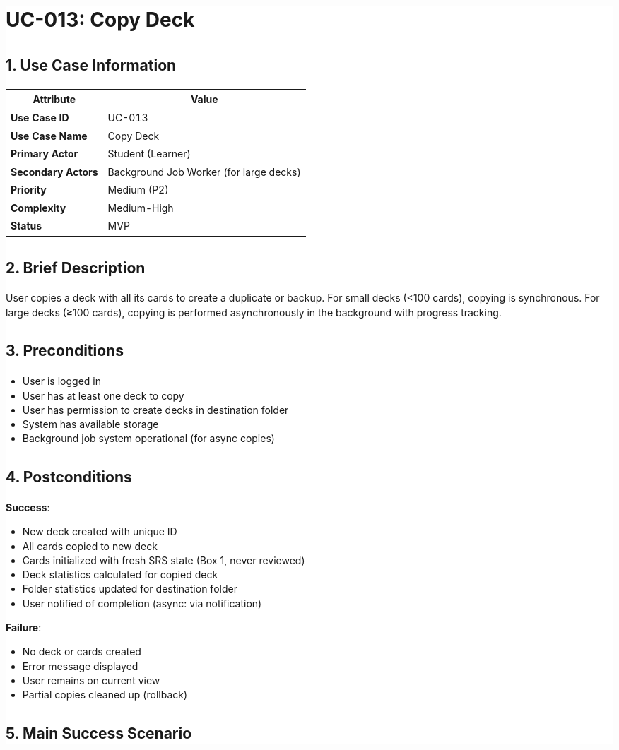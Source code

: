 # UC-013: Copy Deck

## 1. Use Case Information

| Attribute | Value |
|-----------|-------|
| **Use Case ID** | UC-013 |
| **Use Case Name** | Copy Deck |
| **Primary Actor** | Student (Learner) |
| **Secondary Actors** | Background Job Worker (for large decks) |
| **Priority** | Medium (P2) |
| **Complexity** | Medium-High |
| **Status** | MVP |

## 2. Brief Description

User copies a deck with all its cards to create a duplicate or backup. For small decks (<100 cards), copying is synchronous. For large decks (≥100 cards), copying is performed asynchronously in the background with progress tracking.

## 3. Preconditions

- User is logged in
- User has at least one deck to copy
- User has permission to create decks in destination folder
- System has available storage
- Background job system operational (for async copies)

## 4. Postconditions

**Success**:
- New deck created with unique ID
- All cards copied to new deck
- Cards initialized with fresh SRS state (Box 1, never reviewed)
- Deck statistics calculated for copied deck
- Folder statistics updated for destination folder
- User notified of completion (async: via notification)

**Failure**:
- No deck or cards created
- Error message displayed
- User remains on current view
- Partial copies cleaned up (rollback)

## 5. Main Success Scenario
